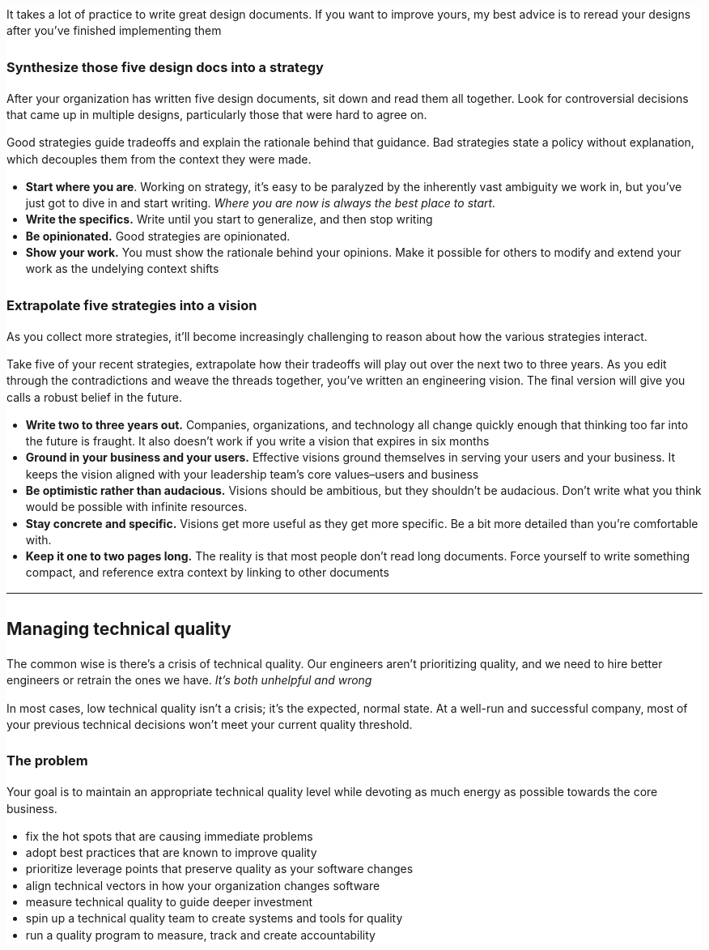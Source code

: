 It takes a lot of practice to write great design documents. If you want to improve yours, my best advice is to reread your designs after you’ve finished implementing them

### Synthesize those five design docs into a strategy

After your organization has written five design documents, sit down and read them all together. Look for controversial decisions that came up in multiple designs, particularly those that were hard to agree on.

Good strategies guide tradeoffs and explain the rationale behind that guidance. Bad strategies state a policy without explanation, which decouples them from the context they were made.

- **Start where you are**. Working on strategy, it’s easy to be paralyzed by the inherently vast ambiguity we work in, but you’ve just got to dive in and start writing. _Where you are now is always the best place to start._
- **Write the specifics.** Write until you start to generalize, and then stop writing
- **Be opinionated.** Good strategies are opinionated.
- **Show your work.**  You must show the rationale behind your opinions. Make it possible for others to modify and extend your work as the undelying context shifts

### Extrapolate five strategies into a vision

As you collect more strategies, it’ll become increasingly challenging to reason about how the various strategies interact.

Take five of your recent strategies, extrapolate how their tradeoffs will play out over the next two to three years. As you edit through the contradictions and weave the threads together, you’ve written an engineering vision. The final version will give you calls a robust belief in the future.

- **Write two to three years out.** Companies, organizations, and technology all change quickly enough that thinking too far into the future is fraught. It also doesn’t work if you write a vision that expires in six months
- **Ground in your business and your users.** Effective visions ground themselves in serving your users and your business. It keeps the vision aligned with your leadership team’s core values–users and business
- **Be optimistic rather than audacious.** Visions should be ambitious, but they shouldn’t be audacious. Don’t write what you think would be possible with infinite resources.
- **Stay concrete and specific.** Visions get more useful as they get more specific. Be a bit more detailed than you’re comfortable with.
- **Keep it one to two pages long.** The reality is that most people don’t read long documents. Force yourself to write something compact, and reference extra context by linking to other documents

---

## Managing technical quality
The common wise is there’s a crisis of technical quality. Our engineers aren’t prioritizing quality, and we need to hire better engineers or retrain the ones we have.  _It’s both unhelpful and wrong_

In most cases, low technical quality isn’t a crisis; it’s the expected, normal state. At a well-run and successful company, most of your previous technical decisions won’t meet your current quality threshold.

### The problem 
Your goal is to maintain an appropriate technical quality level while devoting as much energy as possible towards the core business.
- fix the hot spots that are causing immediate problems
- adopt best practices that are known to improve quality
- prioritize leverage points that preserve quality as your software changes
- align technical vectors in how your organization changes software
- measure technical quality to guide deeper investment
- spin up a technical quality team to create systems and tools for quality
- run a quality program to measure, track and create accountability

